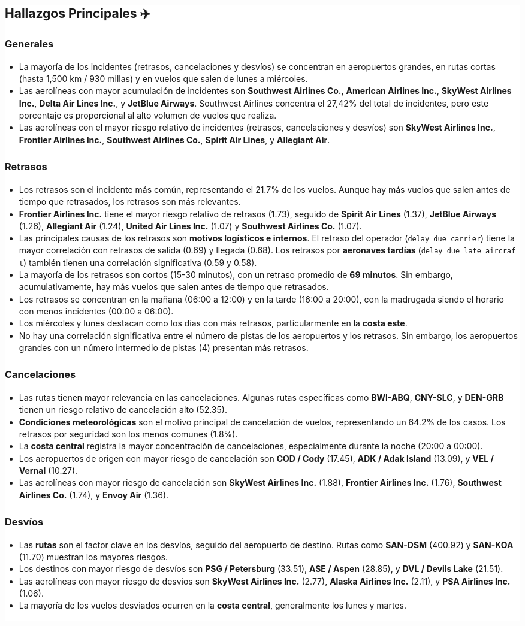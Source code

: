 ## Hallazgos Principales ✈️

### Generales

- La mayoría de los incidentes (retrasos, cancelaciones y desvíos) se concentran en aeropuertos grandes, en rutas cortas (hasta 1,500 km / 930 millas) y en vuelos que salen de lunes a miércoles.
- Las aerolíneas con mayor acumulación de incidentes son **Southwest Airlines Co.**, **American Airlines Inc.**, **SkyWest Airlines Inc.**, **Delta Air Lines Inc.**, y **JetBlue Airways**. Southwest Airlines concentra el 27,42% del total de incidentes, pero este porcentaje es proporcional al alto volumen de vuelos que realiza.
- Las aerolíneas con el mayor riesgo relativo de incidentes (retrasos, cancelaciones y desvíos) son **SkyWest Airlines Inc.**, **Frontier Airlines Inc.**, **Southwest Airlines Co.**, **Spirit Air Lines**, y **Allegiant Air**.

### Retrasos

- Los retrasos son el incidente más común, representando el 21.7% de los vuelos. Aunque hay más vuelos que salen antes de tiempo que retrasados, los retrasos son más relevantes.
- **Frontier Airlines Inc.** tiene el mayor riesgo relativo de retrasos (1.73), seguido de **Spirit Air Lines** (1.37), **JetBlue Airways** (1.26), **Allegiant Air** (1.24), **United Air Lines Inc.** (1.07) y **Southwest Airlines Co.** (1.07).
- Las principales causas de los retrasos son **motivos logísticos e internos**. El retraso del operador (`delay_due_carrier`) tiene la mayor correlación con retrasos de salida (0.69) y llegada (0.68). Los retrasos por **aeronaves tardías** (`delay_due_late_aircraft`) también tienen una correlación significativa (0.59 y 0.58).
- La mayoría de los retrasos son cortos (15-30 minutos), con un retraso promedio de **69 minutos**. Sin embargo, acumulativamente, hay más vuelos que salen antes de tiempo que retrasados.
- Los retrasos se concentran en la mañana (06:00 a 12:00) y en la tarde (16:00 a 20:00), con la madrugada siendo el horario con menos incidentes (00:00 a 06:00).
- Los miércoles y lunes destacan como los días con más retrasos, particularmente en la **costa este**.
- No hay una correlación significativa entre el número de pistas de los aeropuertos y los retrasos. Sin embargo, los aeropuertos grandes con un número intermedio de pistas (4) presentan más retrasos.

### Cancelaciones

- Las rutas tienen mayor relevancia en las cancelaciones. Algunas rutas específicas como **BWI-ABQ**, **CNY-SLC**, y **DEN-GRB** tienen un riesgo relativo de cancelación alto (52.35).
- **Condiciones meteorológicas** son el motivo principal de cancelación de vuelos, representando un 64.2% de los casos. Los retrasos por seguridad son los menos comunes (1.8%).
- La **costa central** registra la mayor concentración de cancelaciones, especialmente durante la noche (20:00 a 00:00).
- Los aeropuertos de origen con mayor riesgo de cancelación son **COD / Cody** (17.45), **ADK / Adak Island** (13.09), y **VEL / Vernal** (10.27).
- Las aerolíneas con mayor riesgo de cancelación son **SkyWest Airlines Inc.** (1.88), **Frontier Airlines Inc.** (1.76), **Southwest Airlines Co.** (1.74), y **Envoy Air** (1.36).

### Desvíos

- Las **rutas** son el factor clave en los desvíos, seguido del aeropuerto de destino. Rutas como **SAN-DSM** (400.92) y **SAN-KOA** (11.70) muestran los mayores riesgos.
- Los destinos con mayor riesgo de desvíos son **PSG / Petersburg** (33.51), **ASE / Aspen** (28.85), y **DVL / Devils Lake** (21.51).
- Las aerolíneas con mayor riesgo de desvíos son **SkyWest Airlines Inc.** (2.77), **Alaska Airlines Inc.** (2.11), y **PSA Airlines Inc.** (1.06).
- La mayoría de los vuelos desviados ocurren en la **costa central**, generalmente los lunes y martes.

---